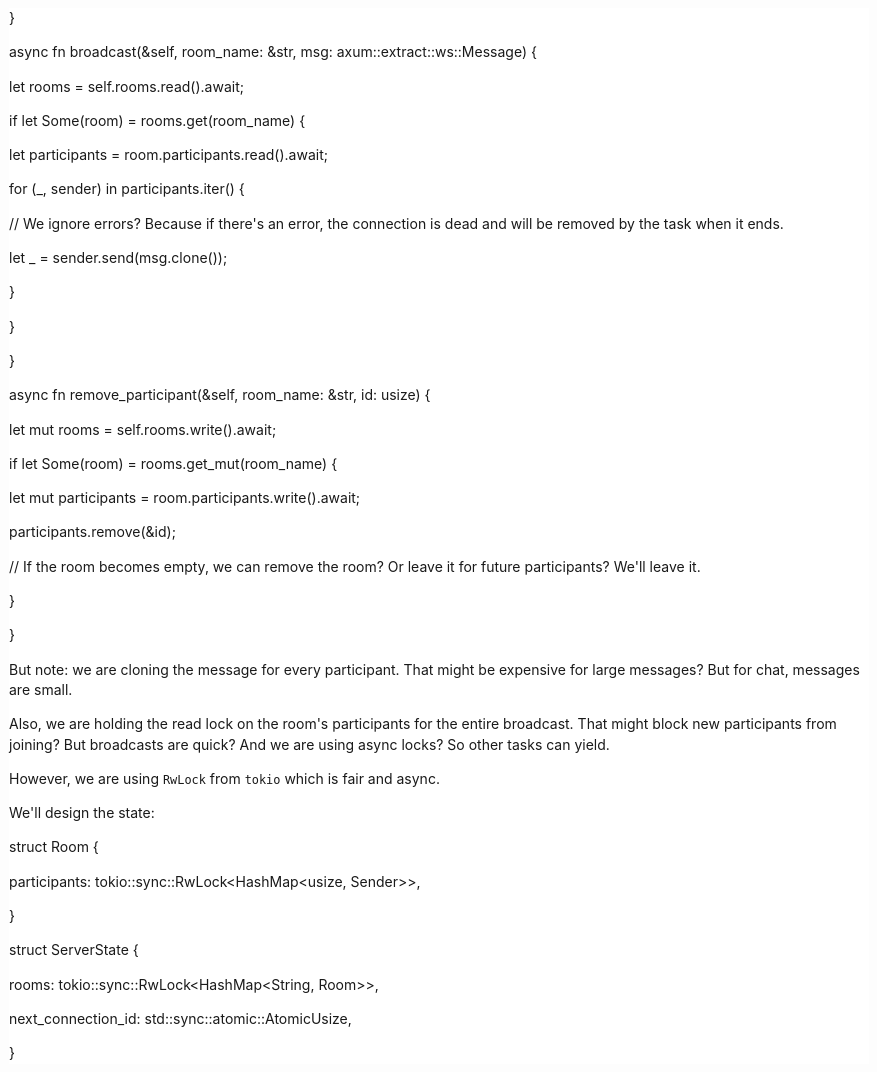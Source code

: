 }

async fn broadcast(&self, room_name: &str, msg: axum::extract::ws::Message) {

let rooms = self.rooms.read().await;

if let Some(room) = rooms.get(room_name) {

let participants = room.participants.read().await;

for (_, sender) in participants.iter() {

// We ignore errors? Because if there's an error, the connection is dead and will be removed by the task when it ends.

let _ = sender.send(msg.clone());

}

}

}

async fn remove_participant(&self, room_name: &str, id: usize) {

let mut rooms = self.rooms.write().await;

if let Some(room) = rooms.get_mut(room_name) {

let mut participants = room.participants.write().await;

participants.remove(&id);

// If the room becomes empty, we can remove the room? Or leave it for future participants? We'll leave it.

}

}

But note: we are cloning the message for every participant. That might be expensive for large messages? But for chat, messages are small.

Also, we are holding the read lock on the room's participants for the entire broadcast. That might block new participants from joining? But broadcasts are quick? And we are using async locks? So other tasks can yield.

However, we are using `RwLock` from `tokio` which is fair and async.

We'll design the state:

struct Room {

participants: tokio::sync::RwLock<HashMap<usize, Sender>>,

}

struct ServerState {

rooms: tokio::sync::RwLock<HashMap<String, Room>>,

next_connection_id: std::sync::atomic::AtomicUsize,

}
